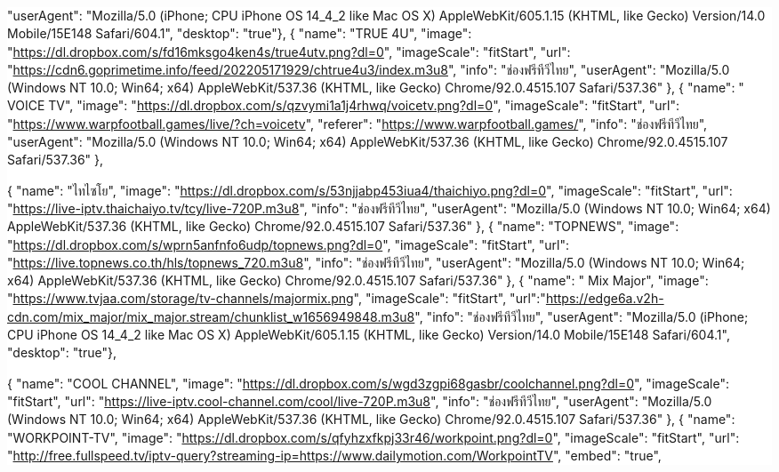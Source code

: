 "userAgent": "Mozilla/5.0 (iPhone; CPU iPhone OS 14_4_2 like Mac OS X) AppleWebKit/605.1.15 (KHTML, like Gecko) Version/14.0 Mobile/15E148 Safari/604.1", "desktop": "true"},
{
"name": "TRUE 4U",
"image": "https://dl.dropbox.com/s/fd16mksgo4ken4s/true4utv.png?dl=0",
"imageScale": "fitStart",
"url": "https://cdn6.goprimetime.info/feed/202205171929/chtrue4u3/index.m3u8",
"info": "ช่องฟรีทีวีไทย",
"userAgent": "Mozilla/5.0 (Windows NT 10.0; Win64; x64) AppleWebKit/537.36 (KHTML, like Gecko) Chrome/92.0.4515.107 Safari/537.36"
},
{
"name": " VOICE TV",
"image": "https://dl.dropbox.com/s/qzvymi1a1j4rhwq/voicetv.png?dl=0",
"imageScale": "fitStart",
"url": "https://www.warpfootball.games/live/?ch=voicetv",
"referer": "https://www.warpfootball.games/",
"info": "ช่องฟรีทีวีไทย",
"userAgent": "Mozilla/5.0 (Windows NT 10.0; Win64; x64) AppleWebKit/537.36 (KHTML, like Gecko) Chrome/92.0.4515.107 Safari/537.36"
},

{
"name": "ไทไซโย",
"image": "https://dl.dropbox.com/s/53njjabp453iua4/thaichiyo.png?dl=0",
"imageScale": "fitStart",
"url": "https://live-iptv.thaichaiyo.tv/tcy/live-720P.m3u8",
"info": "ช่องฟรีทีวีไทย",
"userAgent": "Mozilla/5.0 (Windows NT 10.0; Win64; x64) AppleWebKit/537.36 (KHTML, like Gecko) Chrome/92.0.4515.107 Safari/537.36"
},
{
"name": "TOPNEWS",
"image": "https://dl.dropbox.com/s/wprn5anfnfo6udp/topnews.png?dl=0",
"imageScale": "fitStart",
"url": "https://live.topnews.co.th/hls/topnews_720.m3u8",
"info": "ช่องฟรีทีวีไทย",
"userAgent": "Mozilla/5.0 (Windows NT 10.0; Win64; x64) AppleWebKit/537.36 (KHTML, like Gecko) Chrome/92.0.4515.107 Safari/537.36"
},
{
"name": " Mix Major",
"image": "https://www.tvjaa.com/storage/tv-channels/majormix.png",
"imageScale": "fitStart",
"url":"https://edge6a.v2h-cdn.com/mix_major/mix_major.stream/chunklist_w1656949848.m3u8",
"info": "ช่องฟรีทีวีไทย",
"userAgent": "Mozilla/5.0 (iPhone; CPU iPhone OS 14_4_2 like Mac OS X) AppleWebKit/605.1.15 (KHTML, like Gecko) Version/14.0 Mobile/15E148 Safari/604.1", "desktop": "true"},

{
"name": "COOL CHANNEL",
"image": "https://dl.dropbox.com/s/wgd3zgpi68gasbr/coolchannel.png?dl=0",
"imageScale": "fitStart",
"url": "https://live-iptv.cool-channel.com/cool/live-720P.m3u8",
"info": "ช่องฟรีทีวีไทย",
"userAgent": "Mozilla/5.0 (Windows NT 10.0; Win64; x64) AppleWebKit/537.36 (KHTML, like Gecko) Chrome/92.0.4515.107 Safari/537.36"
},
{
"name": "WORKPOINT-TV",
"image": "https://dl.dropbox.com/s/qfyhzxfkpj33r46/workpoint.png?dl=0",
"imageScale": "fitStart",
"url": "http://free.fullspeed.tv/iptv-query?streaming-ip=https://www.dailymotion.com/WorkpointTV",
"embed": "true",